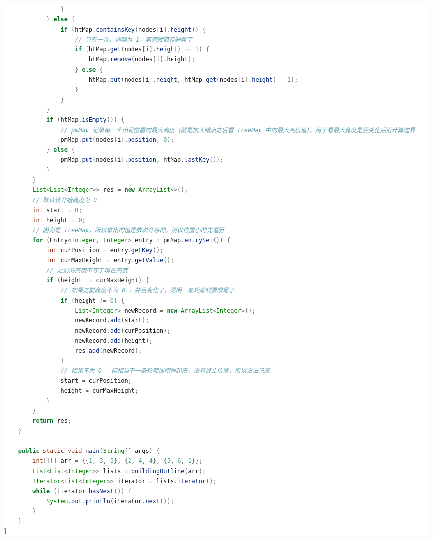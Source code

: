 ```java
                }
            } else {
                if (htMap.containsKey(nodes[i].height)) {
                    // 只有一次，词频为 1，剪完就直接删除了
                    if (htMap.get(nodes[i].height) == 1) {
                        htMap.remove(nodes[i].height);
                    } else {
                        htMap.put(nodes[i].height, htMap.get(nodes[i].height) - 1);
                    }
                }
            }
            if (htMap.isEmpty()) {
                // pmMap 记录每一个出现位置的最大高度（就是加入结点之后看 TreeMap 中的最大高度值），用于看最大高度是否变化后面计算边界
                pmMap.put(nodes[i].position, 0);
            } else {
                pmMap.put(nodes[i].position, htMap.lastKey());
            }
        }
        List<List<Integer>> res = new ArrayList<>();
        // 默认该开始高度为 0
        int start = 0;
        int height = 0;
        // 因为是 TreeMap，所以拿出的值是依次升序的，所以位置小的先遍历
        for (Entry<Integer, Integer> entry : pmMap.entrySet()) {
            int curPosition = entry.getKey();
            int curMaxHeight = entry.getValue();
            // 之前的高度不等于现在高度
            if (height != curMaxHeight) {
                // 如果之前高度不为 0 ，并且变化了，说明一条轮廓线要收尾了
                if (height != 0) {
                    List<Integer> newRecord = new ArrayList<Integer>();
                    newRecord.add(start);
                    newRecord.add(curPosition);
                    newRecord.add(height);
                    res.add(newRecord);
                }
                // 如果不为 0 ，则相当于一条轮廓线刚刚起来，没有终止位置，所以没法记录
                start = curPosition;
                height = curMaxHeight;
            }
        }
        return res;
    }

    public static void main(String[] args) {
        int[][] arr = {{1, 3, 3}, {2, 4, 4}, {5, 6, 1}};
        List<List<Integer>> lists = buildingOutline(arr);
        Iterator<List<Integer>> iterator = lists.iterator();
        while (iterator.hasNext()) {
            System.out.println(iterator.next());
        }
    }
}
```
